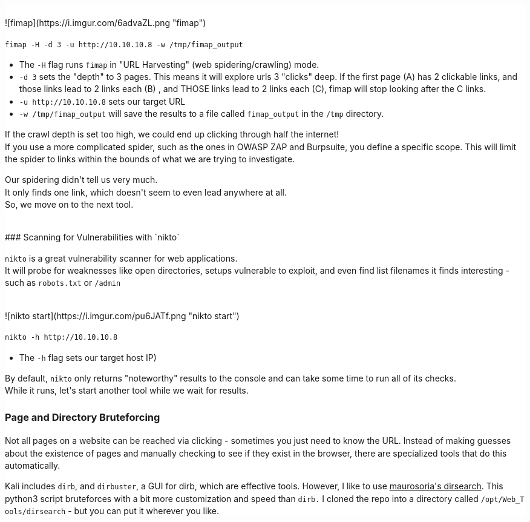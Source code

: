 <br>
![fimap](https://i.imgur.com/6advaZL.png "fimap")
<br>

`fimap -H -d 3 -u http://10.10.10.8 -w /tmp/fimap_output`

* The `-H` flag runs `fimap` in "URL Harvesting" (web spidering/crawling) mode.
* `-d 3` sets the "depth" to 3 pages. This means it will explore urls 3 "clicks" deep. If the first page (A) has 2 clickable links, and those links lead to 2 links each (B) , and THOSE links lead to 2 links each (C), fimap will stop looking after the C links.
* `-u http://10.10.10.8` sets our target URL
* `-w /tmp/fimap_output` will save the results to a file called `fimap_output` in the `/tmp` directory.


If the crawl depth is set too high, we could end up clicking through half the internet! <br>
If you use a more complicated spider, such as the ones in OWASP ZAP and Burpsuite, you define a specific scope. This will limit the spider to links within the bounds of what we are trying to investigate.


Our spidering didn't tell us very much. <br>
It only finds one link, which doesn't seem to even lead anywhere at all. <br>
So, we move on to the next tool.

<br>
### Scanning for Vulnerabilities with `nikto`

`nikto` is a great vulnerability scanner for web applications. <br>
It will probe for weaknesses like open directories, setups vulnerable to exploit, and even find list filenames it finds interesting - such as `robots.txt` or `/admin` <br>


<br>
![nikto start](https://i.imgur.com/pu6JATf.png "nikto start")
<br>

`nikto -h http://10.10.10.8`

* The `-h` flag sets our target host IP)

By default, `nikto` only returns "noteworthy" results to the console and can take some time to run all of its checks.<br>
While it runs, let's start another tool while we wait for results.



### Page and Directory Bruteforcing
Not all pages on a website can be reached via clicking - sometimes you just need to know the URL.
Instead of making guesses about the existence of pages and manually checking to see if they exist in the browser, there are specialized tools that do this automatically.

Kali includes `dirb`, and `dirbuster`, a GUI for dirb, which are effective tools. However, I like to use [maurosoria's dirsearch](https://github.com/maurosoria/dirsearch). This python3 script bruteforces with a bit more customization and speed than `dirb.` I cloned the repo into a directory called `/opt/Web_Tools/dirsearch` - but you can put it wherever you like.
